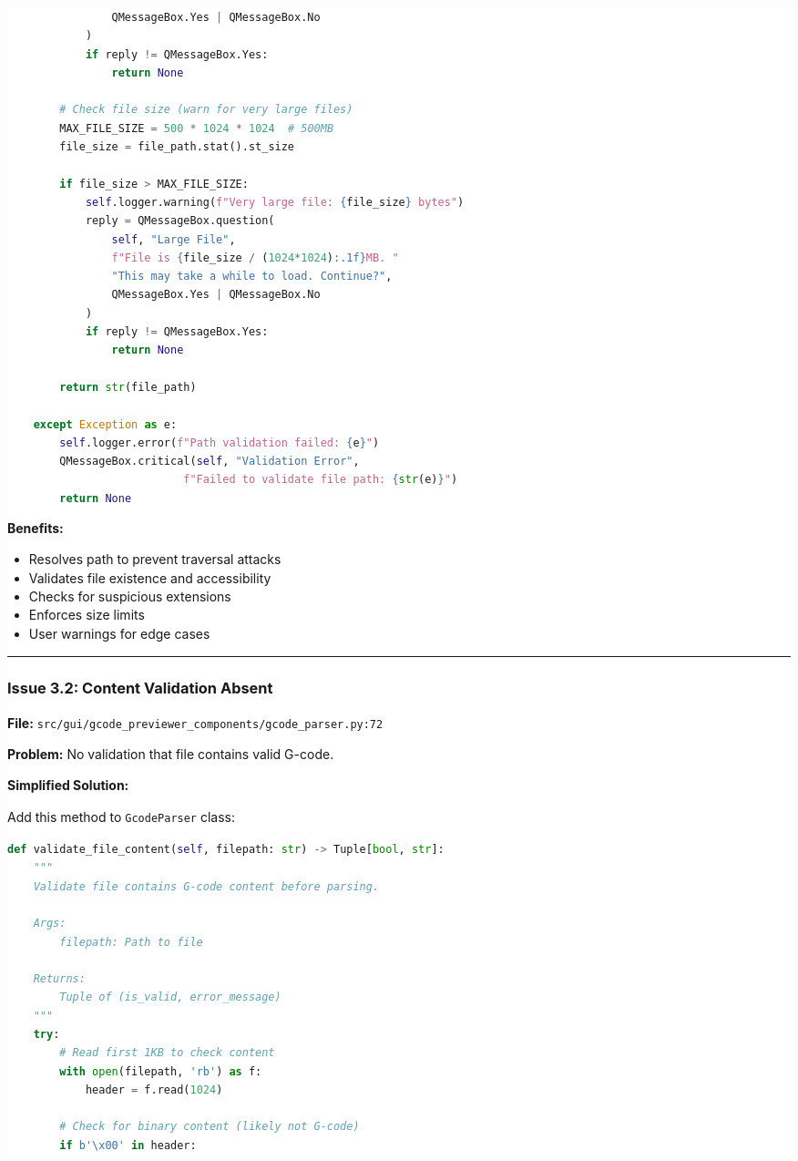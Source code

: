 ```python
                QMessageBox.Yes | QMessageBox.No
            )
            if reply != QMessageBox.Yes:
                return None
        
        # Check file size (warn for very large files)
        MAX_FILE_SIZE = 500 * 1024 * 1024  # 500MB
        file_size = file_path.stat().st_size
        
        if file_size > MAX_FILE_SIZE:
            self.logger.warning(f"Very large file: {file_size} bytes")
            reply = QMessageBox.question(
                self, "Large File",
                f"File is {file_size / (1024*1024):.1f}MB. "
                "This may take a while to load. Continue?",
                QMessageBox.Yes | QMessageBox.No
            )
            if reply != QMessageBox.Yes:
                return None
        
        return str(file_path)
        
    except Exception as e:
        self.logger.error(f"Path validation failed: {e}")
        QMessageBox.critical(self, "Validation Error", 
                           f"Failed to validate file path: {str(e)}")
        return None
```

**Benefits:**
- Resolves path to prevent traversal attacks
- Validates file existence and accessibility
- Checks for suspicious extensions
- Enforces size limits
- User warnings for edge cases

---

### Issue 3.2: Content Validation Absent
**File:** `src/gui/gcode_previewer_components/gcode_parser.py:72`

**Problem:** No validation that file contains valid G-code.

**Simplified Solution:**

Add this method to `GcodeParser` class:

```python
def validate_file_content(self, filepath: str) -> Tuple[bool, str]:
    """
    Validate file contains G-code content before parsing.
    
    Args:
        filepath: Path to file
        
    Returns:
        Tuple of (is_valid, error_message)
    """
    try:
        # Read first 1KB to check content
        with open(filepath, 'rb') as f:
            header = f.read(1024)
        
        # Check for binary content (likely not G-code)
        if b'\x00' in header:
```